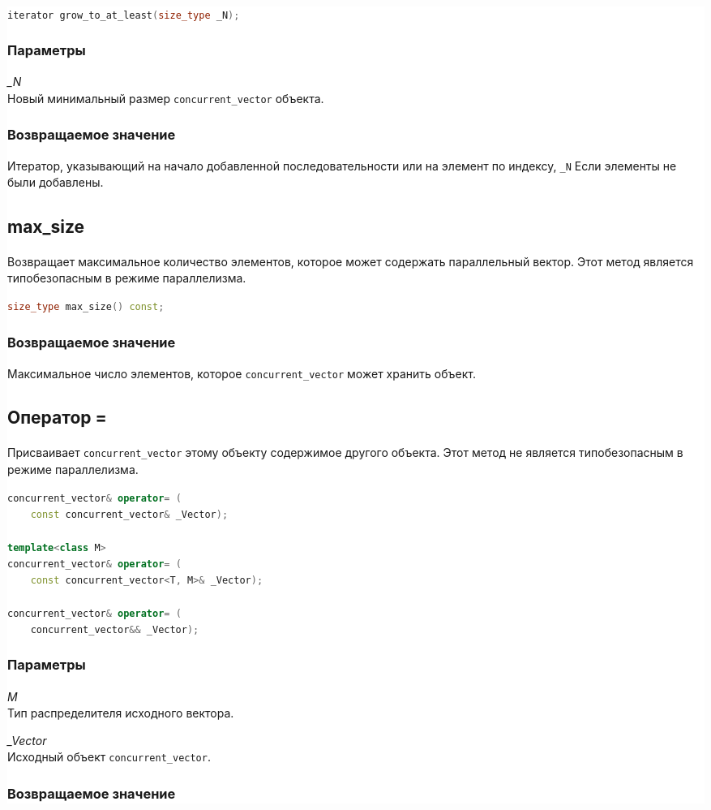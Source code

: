 ```cpp
iterator grow_to_at_least(size_type _N);
```

### <a name="parameters"></a>Параметры

*_N*<br/>
Новый минимальный размер `concurrent_vector` объекта.

### <a name="return-value"></a>Возвращаемое значение

Итератор, указывающий на начало добавленной последовательности или на элемент по индексу, `_N` Если элементы не были добавлены.

## <a name="max_size"></a><a name="max_size"></a>max_size

Возвращает максимальное количество элементов, которое может содержать параллельный вектор. Этот метод является типобезопасным в режиме параллелизма.

```cpp
size_type max_size() const;
```

### <a name="return-value"></a>Возвращаемое значение

Максимальное число элементов, которое `concurrent_vector` может хранить объект.

## <a name="operator"></a><a name="operator_eq"></a>Оператор =

Присваивает `concurrent_vector` этому объекту содержимое другого объекта. Этот метод не является типобезопасным в режиме параллелизма.

```cpp
concurrent_vector& operator= (
    const concurrent_vector& _Vector);

template<class M>
concurrent_vector& operator= (
    const concurrent_vector<T, M>& _Vector);

concurrent_vector& operator= (
    concurrent_vector&& _Vector);
```

### <a name="parameters"></a>Параметры

*M*<br/>
Тип распределителя исходного вектора.

*_Vector*<br/>
Исходный объект `concurrent_vector`.

### <a name="return-value"></a>Возвращаемое значение
